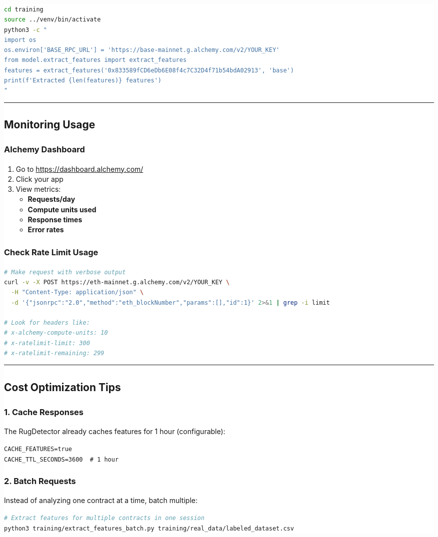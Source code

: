 ```bash
cd training
source ../venv/bin/activate
python3 -c "
import os
os.environ['BASE_RPC_URL'] = 'https://base-mainnet.g.alchemy.com/v2/YOUR_KEY'
from model.extract_features import extract_features
features = extract_features('0x833589fCD6eDb6E08f4c7C32D4f71b54bdA02913', 'base')
print(f'Extracted {len(features)} features')
"
```

---

## Monitoring Usage

### Alchemy Dashboard

1. Go to https://dashboard.alchemy.com/
2. Click your app
3. View metrics:
   - **Requests/day**
   - **Compute units used**
   - **Response times**
   - **Error rates**

### Check Rate Limit Usage

```bash
# Make request with verbose output
curl -v -X POST https://eth-mainnet.g.alchemy.com/v2/YOUR_KEY \
  -H "Content-Type: application/json" \
  -d '{"jsonrpc":"2.0","method":"eth_blockNumber","params":[],"id":1}' 2>&1 | grep -i limit

# Look for headers like:
# x-alchemy-compute-units: 10
# x-ratelimit-limit: 300
# x-ratelimit-remaining: 299
```

---

## Cost Optimization Tips

### 1. Cache Responses
The RugDetector already caches features for 1 hour (configurable):
```env
CACHE_FEATURES=true
CACHE_TTL_SECONDS=3600  # 1 hour
```

### 2. Batch Requests
Instead of analyzing one contract at a time, batch multiple:
```bash
# Extract features for multiple contracts in one session
python3 training/extract_features_batch.py training/real_data/labeled_dataset.csv
```
